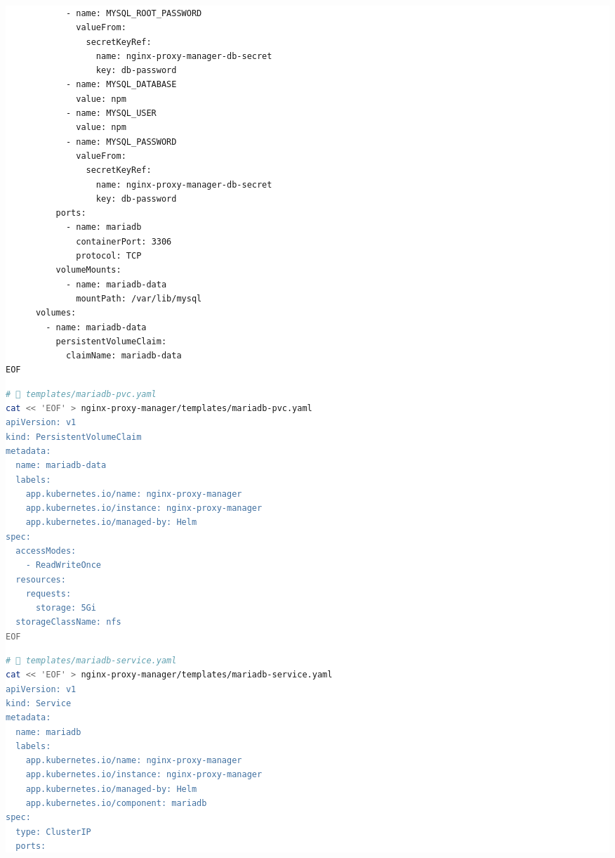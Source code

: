 ```bash
            - name: MYSQL_ROOT_PASSWORD
              valueFrom:
                secretKeyRef:
                  name: nginx-proxy-manager-db-secret
                  key: db-password
            - name: MYSQL_DATABASE
              value: npm
            - name: MYSQL_USER
              value: npm
            - name: MYSQL_PASSWORD
              valueFrom:
                secretKeyRef:
                  name: nginx-proxy-manager-db-secret
                  key: db-password
          ports:
            - name: mariadb
              containerPort: 3306
              protocol: TCP
          volumeMounts:
            - name: mariadb-data
              mountPath: /var/lib/mysql
      volumes:
        - name: mariadb-data
          persistentVolumeClaim:
            claimName: mariadb-data
EOF
```

```bash
# 📌 templates/mariadb-pvc.yaml
cat << 'EOF' > nginx-proxy-manager/templates/mariadb-pvc.yaml
apiVersion: v1
kind: PersistentVolumeClaim
metadata:
  name: mariadb-data
  labels:
    app.kubernetes.io/name: nginx-proxy-manager
    app.kubernetes.io/instance: nginx-proxy-manager
    app.kubernetes.io/managed-by: Helm
spec:
  accessModes:
    - ReadWriteOnce
  resources:
    requests:
      storage: 5Gi
  storageClassName: nfs
EOF
```

```bash
# 📌 templates/mariadb-service.yaml
cat << 'EOF' > nginx-proxy-manager/templates/mariadb-service.yaml
apiVersion: v1
kind: Service
metadata:
  name: mariadb
  labels:
    app.kubernetes.io/name: nginx-proxy-manager
    app.kubernetes.io/instance: nginx-proxy-manager
    app.kubernetes.io/managed-by: Helm
    app.kubernetes.io/component: mariadb
spec:
  type: ClusterIP
  ports:
```